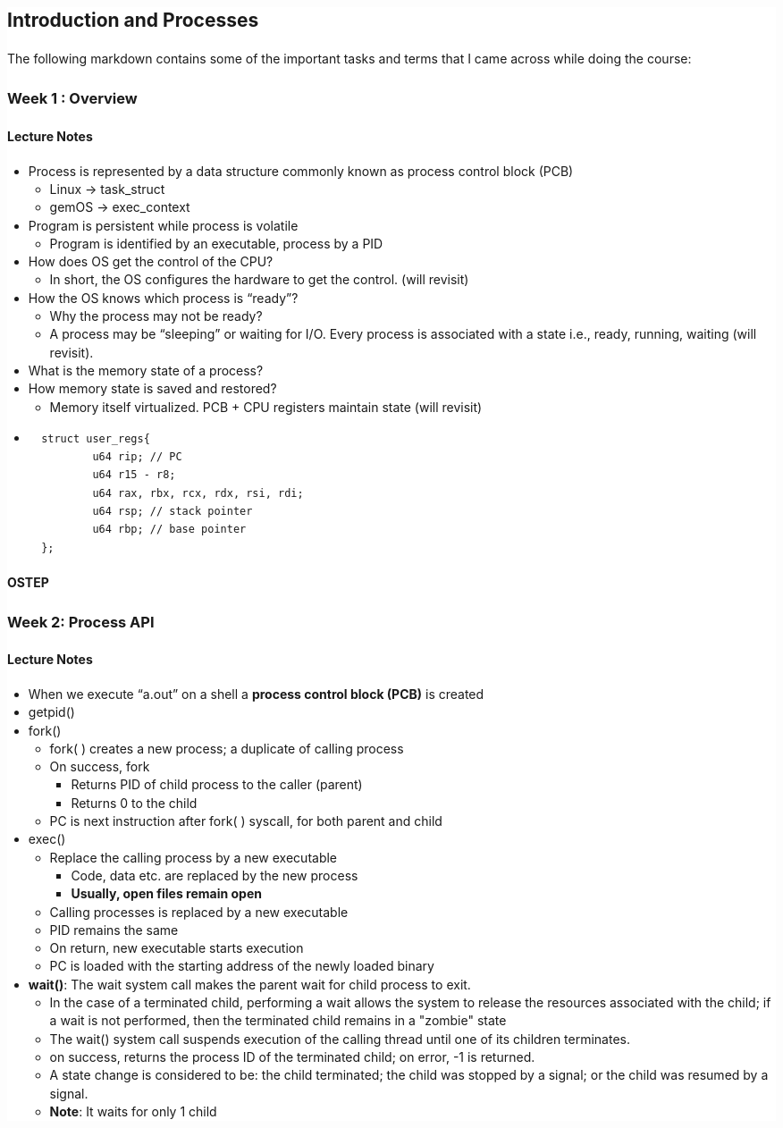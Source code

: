 ## Introduction and Processes

The following markdown contains some of the important tasks and terms that I came across while doing the course:


### Week 1 : Overview
#### Lecture Notes
- Process is represented by a data structure commonly known as process control block (PCB)
  - Linux → task_struct
  - gemOS → exec_context
- Program is persistent while process is volatile 
  - Program is identified by an executable, process by a PID
- How does OS get the control of the CPU?
  - In short, the OS configures the hardware to get the control. (will revisit)
- How the OS knows which process is “ready”?
  - Why the process may not be ready?
  - A process may be “sleeping” or waiting for I/O. Every process is associated with a state i.e., ready, running, waiting (will revisit).
- What is the memory state of a process?
- How memory state is saved and restored?
  - Memory itself virtualized. PCB + CPU registers maintain state (will revisit) 
-    
        struct user_regs{
                u64 rip; // PC
                u64 r15 - r8;
                u64 rax, rbx, rcx, rdx, rsi, rdi;
                u64 rsp; // stack pointer
                u64 rbp; // base pointer
        };

#### OSTEP


### Week 2: Process API
#### Lecture Notes
- When we execute “a.out” on a shell a **process control block (PCB)** is created
- getpid()
- fork()
  - fork( ) creates a new process; a duplicate of calling process
  - On success, fork
    - Returns PID of child process to the caller (parent)
    - Returns 0 to the child 
  - PC is next instruction after fork( ) syscall, for both parent and child
- exec()
  - Replace the calling process by a new executable
    - Code, data etc. are replaced by the new process
    - **Usually, open files remain open** 
  - Calling processes is replaced by a new executable
  - PID remains the same
  - On return, new executable starts execution
  - PC is loaded with the starting address of the newly loaded binary
- **wait()**: The wait system call makes the parent wait for child process to exit. 
  - In the case of a terminated child, performing a wait  allows  the system to release the resources associated with the child; if a wait is not performed, then the terminated child remains in a "zombie" state
  -  The wait() system call suspends execution of the calling thread until one of its children terminates.
  - on  success,  returns the process ID of the terminated child; on error, -1 is returned.
  -  A  state change  is  considered to be: the child terminated; the child was stopped by a signal; or the child was resumed by a signal.
  - **Note**: It waits for only 1 child
